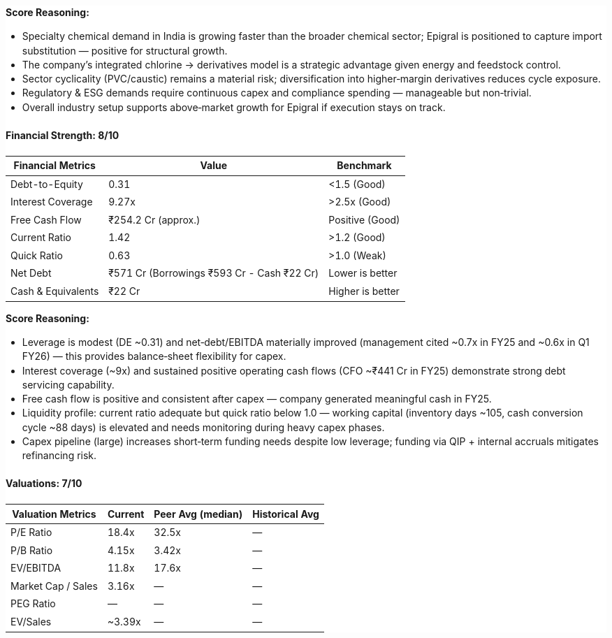 **Score Reasoning:**
- Specialty chemical demand in India is growing faster than the broader chemical sector; Epigral is positioned to capture import substitution — positive for structural growth.
- The company’s integrated chlorine → derivatives model is a strategic advantage given energy and feedstock control.
- Sector cyclicality (PVC/caustic) remains a material risk; diversification into higher‑margin derivatives reduces cycle exposure.
- Regulatory & ESG demands require continuous capex and compliance spending — manageable but non‑trivial.
- Overall industry setup supports above‑market growth for Epigral if execution stays on track.

#### Financial Strength: 8/10

| Financial Metrics | Value | Benchmark |
|-------------------|-------|-----------|
| Debt-to-Equity | 0.31 | <1.5 (Good) |
| Interest Coverage | 9.27x | >2.5x (Good) |
| Free Cash Flow | ₹254.2 Cr (approx.) | Positive (Good) |
| Current Ratio | 1.42 | >1.2 (Good) |
| Quick Ratio | 0.63 | >1.0 (Weak) |
| Net Debt | ₹571 Cr (Borrowings ₹593 Cr - Cash ₹22 Cr) | Lower is better |
| Cash & Equivalents | ₹22 Cr | Higher is better |

**Score Reasoning:**
- Leverage is modest (DE ~0.31) and net‑debt/EBITDA materially improved (management cited ~0.7x in FY25 and ~0.6x in Q1 FY26) — this provides balance‑sheet flexibility for capex.
- Interest coverage (~9x) and sustained positive operating cash flows (CFO ~₹441 Cr in FY25) demonstrate strong debt servicing capability.
- Free cash flow is positive and consistent after capex — company generated meaningful cash in FY25.
- Liquidity profile: current ratio adequate but quick ratio below 1.0 — working capital (inventory days ~105, cash conversion cycle ~88 days) is elevated and needs monitoring during heavy capex phases.
- Capex pipeline (large) increases short‑term funding needs despite low leverage; funding via QIP + internal accruals mitigates refinancing risk.

#### Valuations: 7/10

| Valuation Metrics | Current | Peer Avg (median) | Historical Avg |
|-------------------|---------|-------------------|----------------|
| P/E Ratio | 18.4x | 32.5x | — |
| P/B Ratio | 4.15x | 3.42x | — |
| EV/EBITDA | 11.8x | 17.6x | — |
| Market Cap / Sales | 3.16x | — | — |
| PEG Ratio | — | — | — |
| EV/Sales | ~3.39x | — | — |
